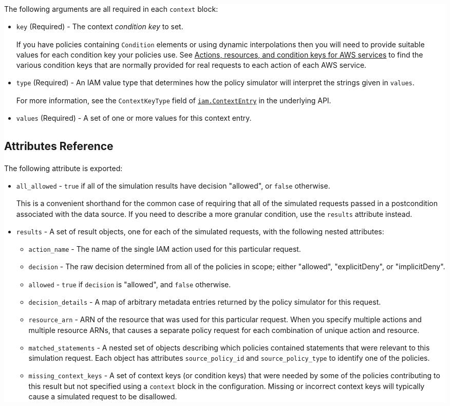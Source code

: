 The following arguments are all required in each `context` block:

* `key` (Required) - The context _condition key_ to set.

    If you have policies containing `Condition` elements or using dynamic interpolations then you will need to provide suitable values for each condition key your policies use. See [Actions, resources, and condition keys for AWS services](https://docs.aws.amazon.com/service-authorization/latest/reference/reference_policies_actions-resources-contextkeys.html) to find the various condition keys that are normally provided for real requests to each action of each AWS service.

* `type` (Required) - An IAM value type that determines how the policy simulator will interpret the strings given in `values`.

    For more information, see the `ContextKeyType` field of [`iam.ContextEntry`](https://docs.aws.amazon.com/IAM/latest/APIReference/API_ContextEntry.html) in the underlying API.

* `values` (Required) - A set of one or more values for this context entry.

## Attributes Reference

The following attribute is exported:

* `all_allowed` - `true` if all of the simulation results have decision "allowed", or `false` otherwise.

    This is a convenient shorthand for the common case of requiring that all of the simulated requests passed in a postcondition associated with the data source. If you need to describe a more granular condition, use the `results` attribute instead.

* `results` - A set of result objects, one for each of the simulated requests, with the following nested attributes:

    * `action_name` - The name of the single IAM action used for this particular request.

    * `decision` - The raw decision determined from all of the policies in scope; either "allowed", "explicitDeny", or "implicitDeny".

    * `allowed` - `true` if `decision` is "allowed", and `false` otherwise.

    * `decision_details` - A map of arbitrary metadata entries returned by the policy simulator for this request.

    * `resource_arn` - ARN of the resource that was used for this particular request. When you specify multiple actions and multiple resource ARNs, that causes a separate policy request for each combination of unique action and resource.

    * `matched_statements` - A nested set of objects describing which policies contained statements that were relevant to this simulation request. Each object has attributes `source_policy_id` and `source_policy_type` to identify one of the policies.

    * `missing_context_keys` - A set of context keys (or condition keys) that were needed by some of the policies contributing to this result but not specified using a `context` block in the configuration. Missing or incorrect context keys will typically cause a simulated request to be disallowed.
